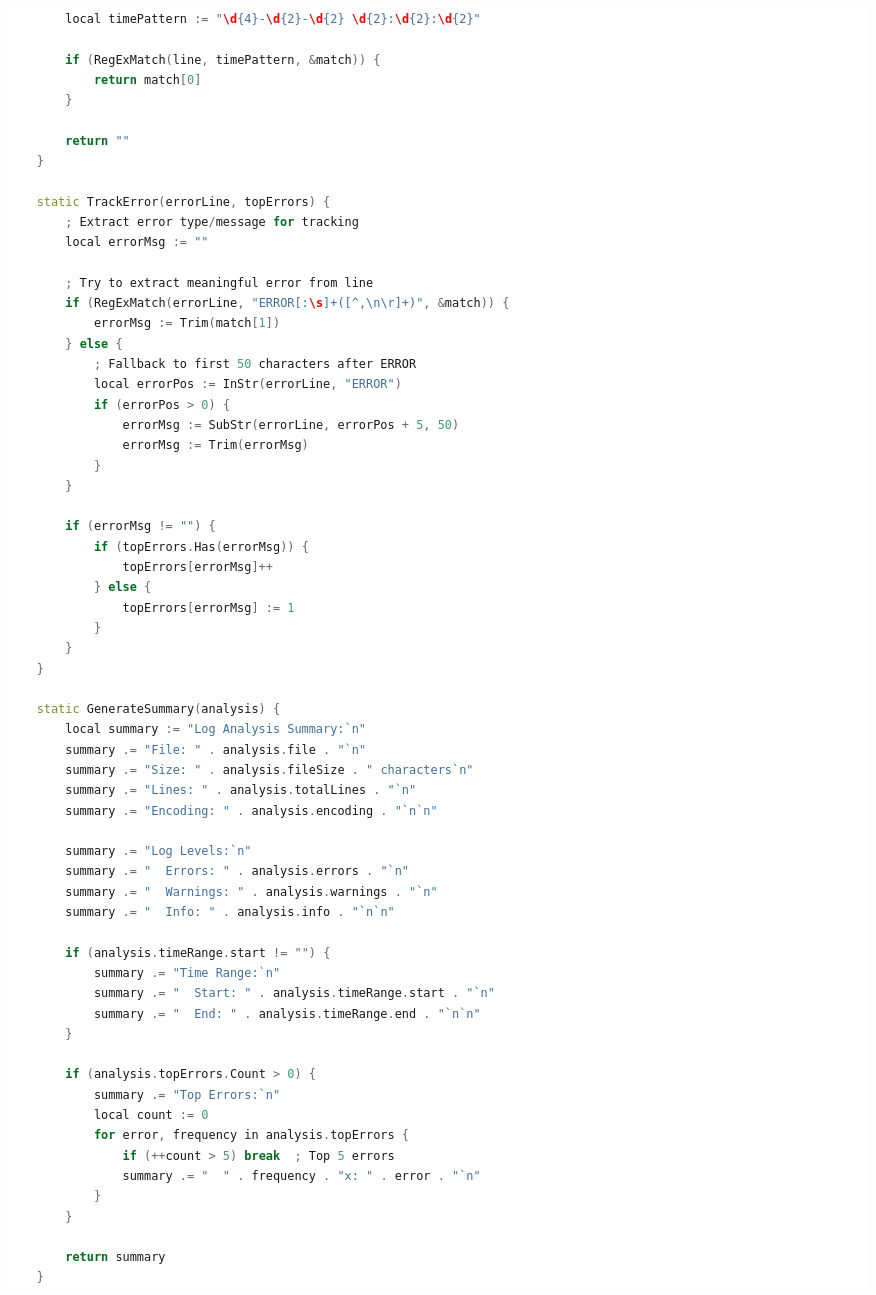 ```cpp
        local timePattern := "\d{4}-\d{2}-\d{2} \d{2}:\d{2}:\d{2}"
        
        if (RegExMatch(line, timePattern, &match)) {
            return match[0]
        }
        
        return ""
    }
    
    static TrackError(errorLine, topErrors) {
        ; Extract error type/message for tracking
        local errorMsg := ""
        
        ; Try to extract meaningful error from line
        if (RegExMatch(errorLine, "ERROR[:\s]+([^,\n\r]+)", &match)) {
            errorMsg := Trim(match[1])
        } else {
            ; Fallback to first 50 characters after ERROR
            local errorPos := InStr(errorLine, "ERROR")
            if (errorPos > 0) {
                errorMsg := SubStr(errorLine, errorPos + 5, 50)
                errorMsg := Trim(errorMsg)
            }
        }
        
        if (errorMsg != "") {
            if (topErrors.Has(errorMsg)) {
                topErrors[errorMsg]++
            } else {
                topErrors[errorMsg] := 1
            }
        }
    }
    
    static GenerateSummary(analysis) {
        local summary := "Log Analysis Summary:`n"
        summary .= "File: " . analysis.file . "`n"
        summary .= "Size: " . analysis.fileSize . " characters`n"
        summary .= "Lines: " . analysis.totalLines . "`n"
        summary .= "Encoding: " . analysis.encoding . "`n`n"
        
        summary .= "Log Levels:`n"
        summary .= "  Errors: " . analysis.errors . "`n"
        summary .= "  Warnings: " . analysis.warnings . "`n"
        summary .= "  Info: " . analysis.info . "`n`n"
        
        if (analysis.timeRange.start != "") {
            summary .= "Time Range:`n"
            summary .= "  Start: " . analysis.timeRange.start . "`n"
            summary .= "  End: " . analysis.timeRange.end . "`n`n"
        }
        
        if (analysis.topErrors.Count > 0) {
            summary .= "Top Errors:`n"
            local count := 0
            for error, frequency in analysis.topErrors {
                if (++count > 5) break  ; Top 5 errors
                summary .= "  " . frequency . "x: " . error . "`n"
            }
        }
        
        return summary
    }
```